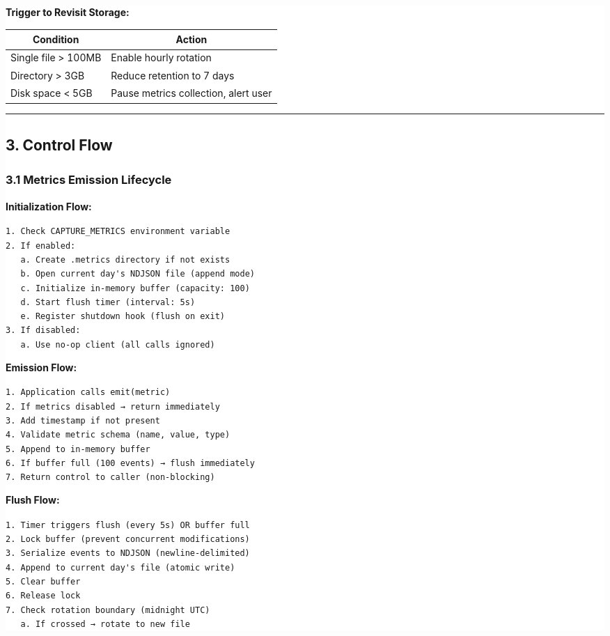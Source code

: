 **Trigger to Revisit Storage:**

| Condition           | Action                               |
| ------------------- | ------------------------------------ |
| Single file > 100MB | Enable hourly rotation               |
| Directory > 3GB     | Reduce retention to 7 days           |
| Disk space < 5GB    | Pause metrics collection, alert user |

---

## 3. Control Flow

### 3.1 Metrics Emission Lifecycle

**Initialization Flow:**

```
1. Check CAPTURE_METRICS environment variable
2. If enabled:
   a. Create .metrics directory if not exists
   b. Open current day's NDJSON file (append mode)
   c. Initialize in-memory buffer (capacity: 100)
   d. Start flush timer (interval: 5s)
   e. Register shutdown hook (flush on exit)
3. If disabled:
   a. Use no-op client (all calls ignored)
```

**Emission Flow:**

```
1. Application calls emit(metric)
2. If metrics disabled → return immediately
3. Add timestamp if not present
4. Validate metric schema (name, value, type)
5. Append to in-memory buffer
6. If buffer full (100 events) → flush immediately
7. Return control to caller (non-blocking)
```

**Flush Flow:**

```
1. Timer triggers flush (every 5s) OR buffer full
2. Lock buffer (prevent concurrent modifications)
3. Serialize events to NDJSON (newline-delimited)
4. Append to current day's file (atomic write)
5. Clear buffer
6. Release lock
7. Check rotation boundary (midnight UTC)
   a. If crossed → rotate to new file
```
